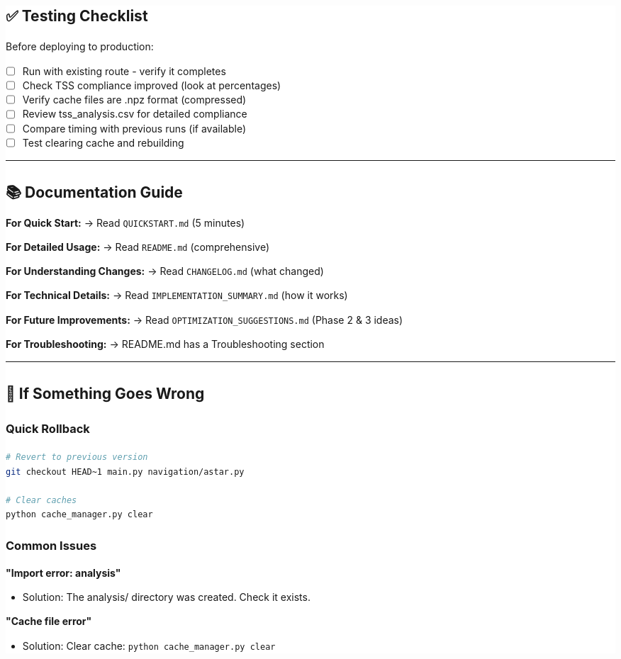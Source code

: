 
## ✅ Testing Checklist

Before deploying to production:

- [ ] Run with existing route - verify it completes
- [ ] Check TSS compliance improved (look at percentages)
- [ ] Verify cache files are .npz format (compressed)
- [ ] Review tss_analysis.csv for detailed compliance
- [ ] Compare timing with previous runs (if available)
- [ ] Test clearing cache and rebuilding

---

## 📚 Documentation Guide

**For Quick Start:**
→ Read `QUICKSTART.md` (5 minutes)

**For Detailed Usage:**
→ Read `README.md` (comprehensive)

**For Understanding Changes:**
→ Read `CHANGELOG.md` (what changed)

**For Technical Details:**
→ Read `IMPLEMENTATION_SUMMARY.md` (how it works)

**For Future Improvements:**
→ Read `OPTIMIZATION_SUGGESTIONS.md` (Phase 2 & 3 ideas)

**For Troubleshooting:**
→ README.md has a Troubleshooting section

---

## 🔧 If Something Goes Wrong

### Quick Rollback
```bash
# Revert to previous version
git checkout HEAD~1 main.py navigation/astar.py

# Clear caches
python cache_manager.py clear
```

### Common Issues

**"Import error: analysis"**
- Solution: The analysis/ directory was created. Check it exists.

**"Cache file error"**
- Solution: Clear cache: `python cache_manager.py clear`
